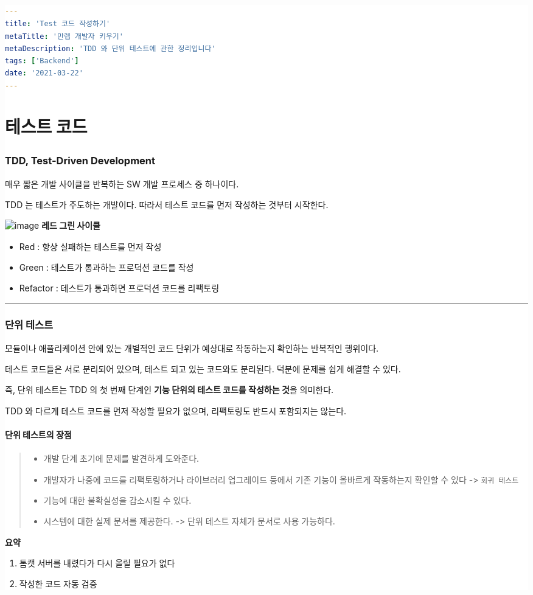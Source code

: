 ```yaml
---
title: 'Test 코드 작성하기'
metaTitle: '만렙 개발자 키우기'
metaDescription: 'TDD 와 단위 테스트에 관한 정리입니다'
tags: ['Backend']
date: '2021-03-22'
---
```


# 테스트 코드

### TDD, Test-Driven Development

매우 짧은 개발 사이클을 반복하는 SW 개발 프로세스 중 하나이다.

TDD 는 테스트가 주도하는 개발이다. 따라서 테스트 코드를 먼저 작성하는 것부터 시작한다.


![image](https://user-images.githubusercontent.com/51476083/111969395-8674ce80-8b3d-11eb-8248-ab5d1de8b9a9.png)
**레드 그린 사이클**


- Red : 항상 실패하는 테스트를 먼저 작성

- Green : 테스트가 통과하는 프로덕션 코드를 작성

- Refactor : 테스트가 통과하면 프로덕션 코드를 리팩토링

---

### 단위 테스트

모듈이나 애플리케이션 안에 있는 개별적인 코드 단위가 예상대로 작동하는지 확인하는 반복적인 행위이다.

테스트 코드들은 서로 분리되어 있으며, 테스트 되고 있는 코드와도 분리된다. 덕분에 문제를 쉽게 해결할 수 있다.

즉, 단위 테스트는 TDD 의 첫 번째 단계인 **기능 단위의 테스트 코드를 작성하는 것**을 의미한다.

TDD 와 다르게 테스트 코드를 먼저 작성할 필요가 없으며, 리팩토링도 반드시 포함되지는 않는다.


#### 단위 테스트의 장점

> - 개발 단계 초기에 문제를 발견하게 도와준다.
>
> - 개발자가 나중에 코드를 리팩토링하거나 라이브러리 업그레이드 등에서 기존 기능이 올바르게 작동하는지 확인할 수 있다 -> `회귀 테스트`
>
> - 기능에 대한 불확실성을 감소시킬 수 있다.
>
> - 시스템에 대한 실제 문서를 제공한다. -> 단위 테스트 자체가 문서로 사용 가능하다.

**요약**

1. 톰캣 서버를 내렸다가 다시 올릴 필요가 없다

2. 작성한 코드 자동 검증

